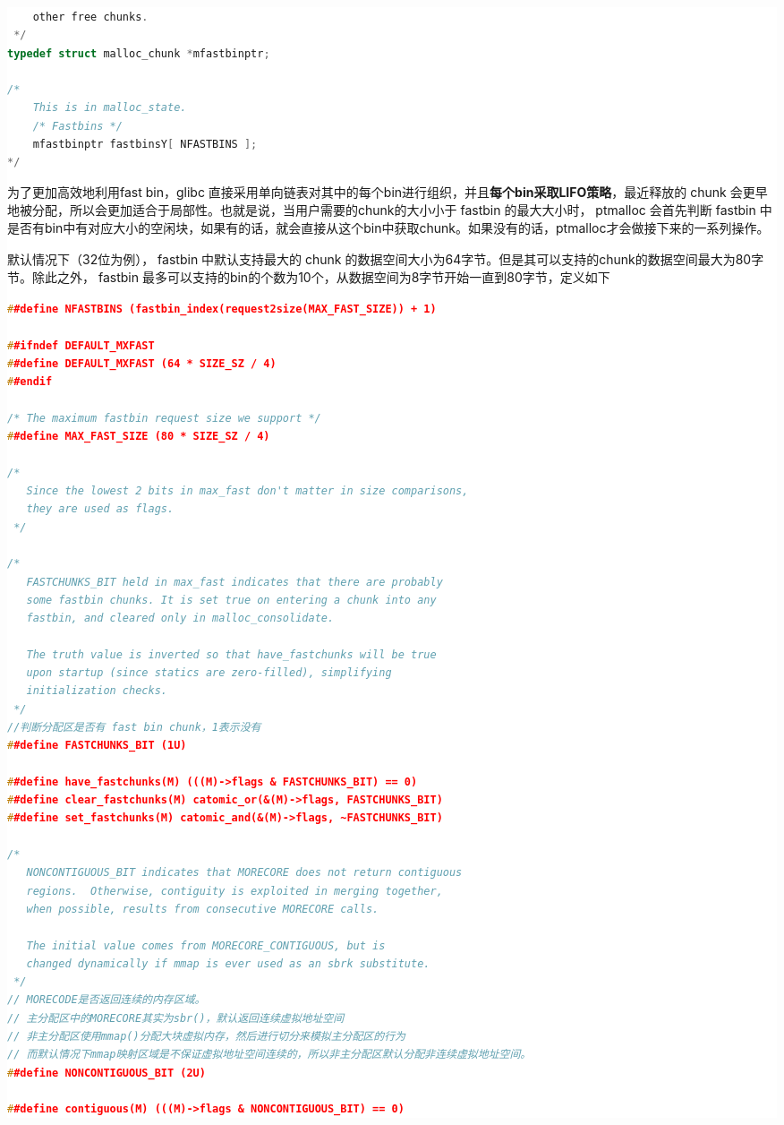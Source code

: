 ```c++
    other free chunks.
 */
typedef struct malloc_chunk *mfastbinptr;

/*
    This is in malloc_state.
    /* Fastbins */
    mfastbinptr fastbinsY[ NFASTBINS ];
*/
```

为了更加高效地利用fast bin，glibc 直接采用单向链表对其中的每个bin进行组织，并且**每个bin采取LIFO策略**，最近释放的 chunk 会更早地被分配，所以会更加适合于局部性。也就是说，当用户需要的chunk的大小小于 fastbin 的最大大小时， ptmalloc 会首先判断 fastbin 中是否有bin中有对应大小的空闲块，如果有的话，就会直接从这个bin中获取chunk。如果没有的话，ptmalloc才会做接下来的一系列操作。

默认情况下（32位为例）， fastbin 中默认支持最大的 chunk 的数据空间大小为64字节。但是其可以支持的chunk的数据空间最大为80字节。除此之外， fastbin 最多可以支持的bin的个数为10个，从数据空间为8字节开始一直到80字节，定义如下

```c++
##define NFASTBINS (fastbin_index(request2size(MAX_FAST_SIZE)) + 1)

##ifndef DEFAULT_MXFAST
##define DEFAULT_MXFAST (64 * SIZE_SZ / 4)
##endif
  
/* The maximum fastbin request size we support */
##define MAX_FAST_SIZE (80 * SIZE_SZ / 4)

/*
   Since the lowest 2 bits in max_fast don't matter in size comparisons,
   they are used as flags.
 */

/*
   FASTCHUNKS_BIT held in max_fast indicates that there are probably
   some fastbin chunks. It is set true on entering a chunk into any
   fastbin, and cleared only in malloc_consolidate.

   The truth value is inverted so that have_fastchunks will be true
   upon startup (since statics are zero-filled), simplifying
   initialization checks.
 */
//判断分配区是否有 fast bin chunk，1表示没有
##define FASTCHUNKS_BIT (1U)

##define have_fastchunks(M) (((M)->flags & FASTCHUNKS_BIT) == 0)
##define clear_fastchunks(M) catomic_or(&(M)->flags, FASTCHUNKS_BIT)
##define set_fastchunks(M) catomic_and(&(M)->flags, ~FASTCHUNKS_BIT)

/*
   NONCONTIGUOUS_BIT indicates that MORECORE does not return contiguous
   regions.  Otherwise, contiguity is exploited in merging together,
   when possible, results from consecutive MORECORE calls.

   The initial value comes from MORECORE_CONTIGUOUS, but is
   changed dynamically if mmap is ever used as an sbrk substitute.
 */
// MORECODE是否返回连续的内存区域。
// 主分配区中的MORECORE其实为sbr()，默认返回连续虚拟地址空间
// 非主分配区使用mmap()分配大块虚拟内存，然后进行切分来模拟主分配区的行为
// 而默认情况下mmap映射区域是不保证虚拟地址空间连续的，所以非主分配区默认分配非连续虚拟地址空间。
##define NONCONTIGUOUS_BIT (2U)

##define contiguous(M) (((M)->flags & NONCONTIGUOUS_BIT) == 0)
```